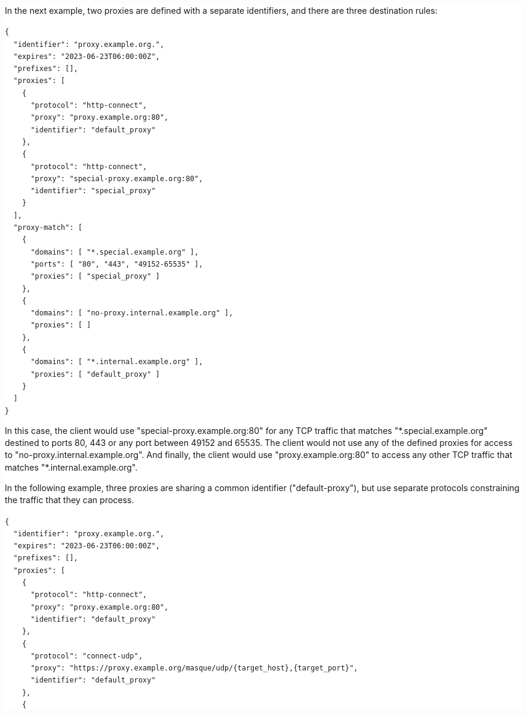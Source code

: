 In the next example, two proxies are defined with a separate identifiers, and there are
three destination rules:

~~~
{
  "identifier": "proxy.example.org.",
  "expires": "2023-06-23T06:00:00Z",
  "prefixes": [],
  "proxies": [
    {
      "protocol": "http-connect",
      "proxy": "proxy.example.org:80",
      "identifier": "default_proxy"
    },
    {
      "protocol": "http-connect",
      "proxy": "special-proxy.example.org:80",
      "identifier": "special_proxy"
    }
  ],
  "proxy-match": [
    {
      "domains": [ "*.special.example.org" ],
      "ports": [ "80", "443", "49152-65535" ],
      "proxies": [ "special_proxy" ]
    },
    {
      "domains": [ "no-proxy.internal.example.org" ],
      "proxies": [ ]
    },
    {
      "domains": [ "*.internal.example.org" ],
      "proxies": [ "default_proxy" ]
    }
  ]
}
~~~

In this case, the client would use "special-proxy.example.org:80"
for any TCP traffic that matches "\*.special.example.org" destined to ports 80, 443 or any port between
49152 and 65535. The client would not use any of the defined proxies for access to
"no-proxy.internal.example.org". And finally, the client would use
"proxy.example.org:80" to access any other TCP traffic that matches
"\*.internal.example.org".

In the following example, three proxies are sharing a common identifier ("default-proxy"), but use
separate protocols constraining the traffic that they can process.

~~~
{
  "identifier": "proxy.example.org.",
  "expires": "2023-06-23T06:00:00Z",
  "prefixes": [],
  "proxies": [
    {
      "protocol": "http-connect",
      "proxy": "proxy.example.org:80",
      "identifier": "default_proxy"
    },
    {
      "protocol": "connect-udp",
      "proxy": "https://proxy.example.org/masque/udp/{target_host},{target_port}",
      "identifier": "default_proxy"
    },
    {
~~~